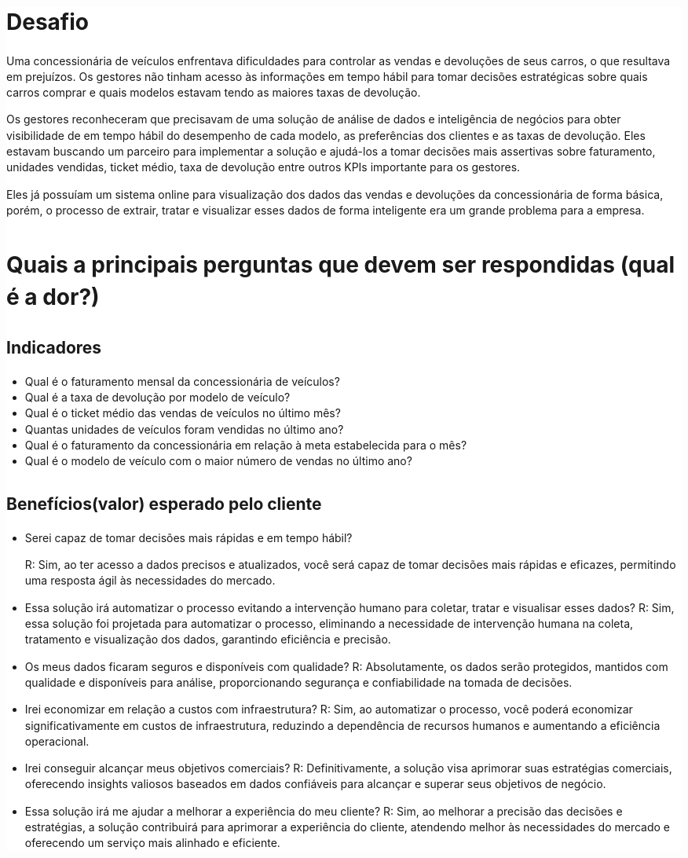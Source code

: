 # Desafio

Uma concessionária de veículos enfrentava dificuldades para controlar as vendas e devoluções de seus carros, o que resultava em prejuízos.
Os gestores não tinham acesso às informações em tempo hábil para tomar decisões estratégicas sobre quais carros comprar e quais modelos estavam tendo as maiores taxas de devolução.
 
Os gestores reconheceram que precisavam de uma solução de análise de dados e inteligência de negócios para obter visibilidade de em tempo hábil
do desempenho de cada modelo, as preferências dos clientes e as taxas de devolução. Eles estavam buscando um parceiro para implementar a solução
e ajudá-los a tomar decisões mais assertivas sobre faturamento, unidades vendidas, ticket médio, taxa de devolução entre outros KPIs importante para os gestores.
 
Eles já possuíam um sistema online para visualização dos dados das vendas e devoluções da concessionária de forma básica, porém, o processo de extrair,
tratar e visualizar esses dados de forma inteligente era um grande problema para a empresa.

# Quais a principais perguntas que devem ser respondidas (qual é a dor?)

## Indicadores

- Qual é o faturamento mensal da concessionária de veículos?
- Qual é a taxa de devolução por modelo de veículo?
- Qual é o ticket médio das vendas de veículos no último mês?
- Quantas unidades de veículos foram vendidas no último ano?
- Qual é o faturamento da concessionária em relação à meta estabelecida para o mês?
- Qual é o modelo de veículo com o maior número de vendas no último ano?

## Benefícios(valor) esperado pelo cliente

- Serei capaz de tomar decisões mais rápidas e em tempo hábil?
  
  R: Sim, ao ter acesso a dados precisos e atualizados, você será capaz de tomar decisões mais rápidas e eficazes, permitindo uma resposta ágil às necessidades do mercado.
- Essa solução irá automatizar o processo evitando a intervenção humano para coletar, tratar e visualisar esses dados?
  R: Sim, essa solução foi projetada para automatizar o processo, eliminando a necessidade de intervenção humana na coleta, tratamento e visualização dos dados, garantindo eficiência e precisão.
- Os meus dados ficaram seguros e disponíveis com qualidade?
  R: Absolutamente, os dados serão protegidos, mantidos com qualidade e disponíveis para análise, proporcionando segurança e confiabilidade na tomada de decisões.
- Irei economizar em relação a custos com infraestrutura?
  R: Sim, ao automatizar o processo, você poderá economizar significativamente em custos de infraestrutura, reduzindo a dependência de recursos humanos e aumentando a eficiência operacional.
- Irei conseguir alcançar meus objetivos comerciais?
  R: Definitivamente, a solução visa aprimorar suas estratégias comerciais, oferecendo insights valiosos baseados em dados confiáveis para alcançar e superar seus objetivos de negócio.
- Essa solução irá me ajudar a melhorar a experiência do meu cliente?
  R: Sim, ao melhorar a precisão das decisões e estratégias, a solução contribuirá para aprimorar a experiência do cliente, atendendo melhor às necessidades do mercado e oferecendo um serviço mais alinhado e eficiente.
